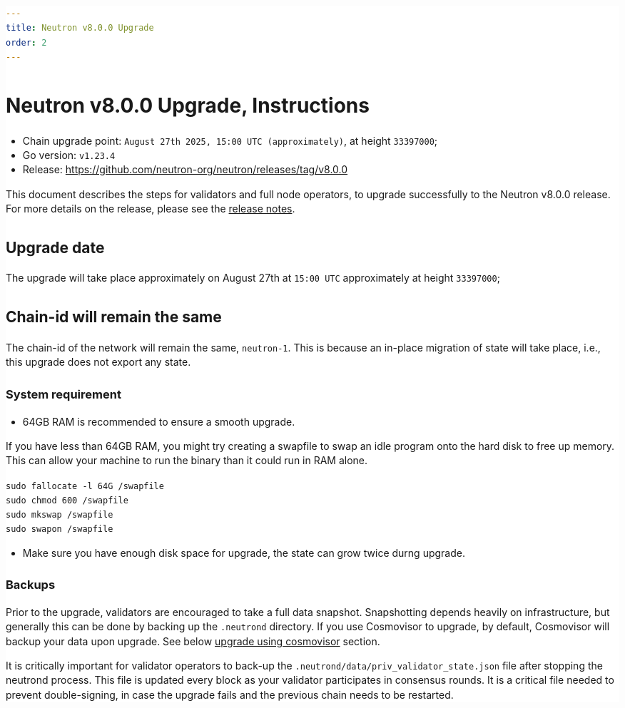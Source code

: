 ```yaml
---
title: Neutron v8.0.0 Upgrade
order: 2
---
```




# Neutron v8.0.0 Upgrade, Instructions

- Chain upgrade point: `August 27th 2025, 15:00 UTC (approximately)`, at height `33397000`;
- Go version: `v1.23.4`
- Release: https://github.com/neutron-org/neutron/releases/tag/v8.0.0

This document describes the steps for validators and full node operators, to upgrade successfully to the Neutron v8.0.0 release. For more details on the release, please see the [release notes](https://github.com/neutron-org/neutron/releases/tag/v8.0.0).

## Upgrade date

The upgrade will take place approximately on August 27th at `15:00 UTC` approximately at height `33397000`;

## Chain-id will remain the same

The chain-id of the network will remain the same, `neutron-1`. This is because an in-place migration of state will take place, i.e., this upgrade does not export any state.

### System requirement

- 64GB RAM is recommended to ensure a smooth upgrade.

If you have less than 64GB RAM, you might try creating a swapfile to swap an idle program onto the hard disk to free up memory. This can allow your machine to run the binary than it could run in RAM alone.

```shell
sudo fallocate -l 64G /swapfile
sudo chmod 600 /swapfile
sudo mkswap /swapfile
sudo swapon /swapfile
```

- Make sure you have enough disk space for upgrade, the state can grow twice durng upgrade.

### Backups

Prior to the upgrade, validators are encouraged to take a full data snapshot. Snapshotting depends heavily on infrastructure, but generally this can be done by backing up the `.neutrond` directory.
If you use Cosmovisor to upgrade, by default, Cosmovisor will backup your data upon upgrade. See below [upgrade using cosmovisor](#method-ii-upgrade-using-cosmovisor) section.

It is critically important for validator operators to back-up the `.neutrond/data/priv_validator_state.json` file after stopping the neutrond process. This file is updated every block as your validator participates in consensus rounds. It is a critical file needed to prevent double-signing, in case the upgrade fails and the previous chain needs to be restarted.
